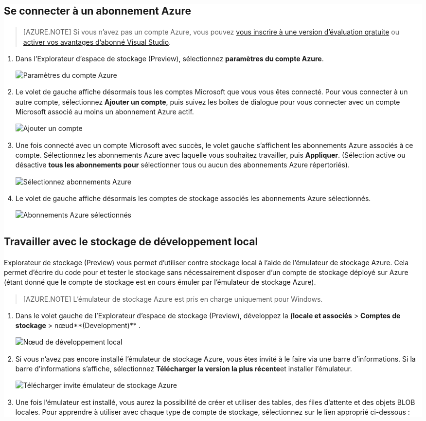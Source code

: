 ## <a name="connect-to-an-azure-subscription"></a>Se connecter à un abonnement Azure

> [AZURE.NOTE] Si vous n’avez pas un compte Azure, vous pouvez [vous inscrire à une version d’évaluation gratuite](https://azure.microsoft.com/pricing/free-trial/?WT.mc_id=A261C142F) ou [activer vos avantages d’abonné Visual Studio](https://azure.microsoft.com/pricing/member-offers/msdn-benefits-details/?WT.mc_id=A261C142F).

1. Dans l’Explorateur d’espace de stockage (Preview), sélectionnez **paramètres du compte Azure**. 

    ![Paramètres du compte Azure][0]

1. Le volet de gauche affiche désormais tous les comptes Microsoft que vous vous êtes connecté. Pour vous connecter à un autre compte, sélectionnez **Ajouter un compte**, puis suivez les boîtes de dialogue pour vous connecter avec un compte Microsoft associé au moins un abonnement Azure actif.

    ![Ajouter un compte][1]

1. Une fois connecté avec un compte Microsoft avec succès, le volet gauche s’affichent les abonnements Azure associés à ce compte. Sélectionnez les abonnements Azure avec laquelle vous souhaitez travailler, puis **Appliquer**. (Sélection active ou désactive **tous les abonnements pour** sélectionner tous ou aucun des abonnements Azure répertoriés).

    ![Sélectionnez abonnements Azure][3]

1. Le volet de gauche affiche désormais les comptes de stockage associés les abonnements Azure sélectionnés.

    ![Abonnements Azure sélectionnés][4]

## <a name="work-with-local-development-storage"></a>Travailler avec le stockage de développement local

Explorateur de stockage (Preview) vous permet d’utiliser contre stockage local à l’aide de l’émulateur de stockage Azure. Cela permet d’écrire du code pour et tester le stockage sans nécessairement disposer d’un compte de stockage déployé sur Azure (étant donné que le compte de stockage est en cours émuler par l’émulateur de stockage Azure).

>[AZURE.NOTE] L’émulateur de stockage Azure est pris en charge uniquement pour Windows. 

1. Dans le volet gauche de l’Explorateur d’espace de stockage (Preview), développez la **(locale et associés** > **Comptes de stockage** > nœud**(Development)** .

    ![Nœud de développement local][21]

1. Si vous n’avez pas encore installé l’émulateur de stockage Azure, vous êtes invité à le faire via une barre d’informations. Si la barre d’informations s’affiche, sélectionnez **Télécharger la version la plus récente**et installer l’émulateur. 

    ![Télécharger invite émulateur de stockage Azure][22]

1. Une fois l’émulateur est installé, vous aurez la possibilité de créer et utiliser des tables, des files d’attente et des objets BLOB locales. Pour apprendre à utiliser avec chaque type de compte de stockage, sélectionnez sur le lien approprié ci-dessous :


[0]: ./media/vs-azure-tools-storage-manage-with-storage-explorer/settings-icon.png
[1]: ./media/vs-azure-tools-storage-manage-with-storage-explorer/add-account-link.png
[3]: ./media/vs-azure-tools-storage-manage-with-storage-explorer/subscriptions-list.png
[4]: ./media/vs-azure-tools-storage-manage-with-storage-explorer/storage-accounts-list.png
[5]: ./media/vs-azure-tools-storage-manage-with-storage-explorer/access-keys.png
[6]: ./media/vs-azure-tools-storage-manage-with-storage-explorer/access-keys-copy.png
[8]: ./media/vs-azure-tools-storage-manage-with-storage-explorer/attach-external-storage-dlg.png
[9]: ./media/vs-azure-tools-storage-manage-with-storage-explorer/external-storage-account.png
[10]: ./media/vs-azure-tools-storage-manage-with-storage-explorer/detach-external-storage.png
[11]: ./media/vs-azure-tools-storage-manage-with-storage-explorer/storage-account-search.png
[12]: ./media/vs-azure-tools-storage-manage-with-storage-explorer/detach-external-storage-confirmation.png
[13]: ./media/vs-azure-tools-storage-manage-with-storage-explorer/get-sas-context-menu.png
[14]: ./media/vs-azure-tools-storage-manage-with-storage-explorer/get-sas-dlg1.png
[15]: ./media/vs-azure-tools-storage-manage-with-storage-explorer/mase.png
[17]: ./media/vs-azure-tools-storage-manage-with-storage-explorer/attach-account-using-sas-finished.png
[20]: ./media/vs-azure-tools-storage-manage-with-storage-explorer/attach-service-using-sas-finished.png
[21]: ./media/vs-azure-tools-storage-manage-with-storage-explorer/local-storage-drop-down.png
[22]: ./media/vs-azure-tools-storage-manage-with-storage-explorer/download-storage-emulator.png
[23]: ./media/vs-azure-tools-storage-manage-with-storage-explorer/connect-to-azure-storage-icon.png
[24]: ./media/vs-azure-tools-storage-manage-with-storage-explorer/connect-to-azure-storage-next.png